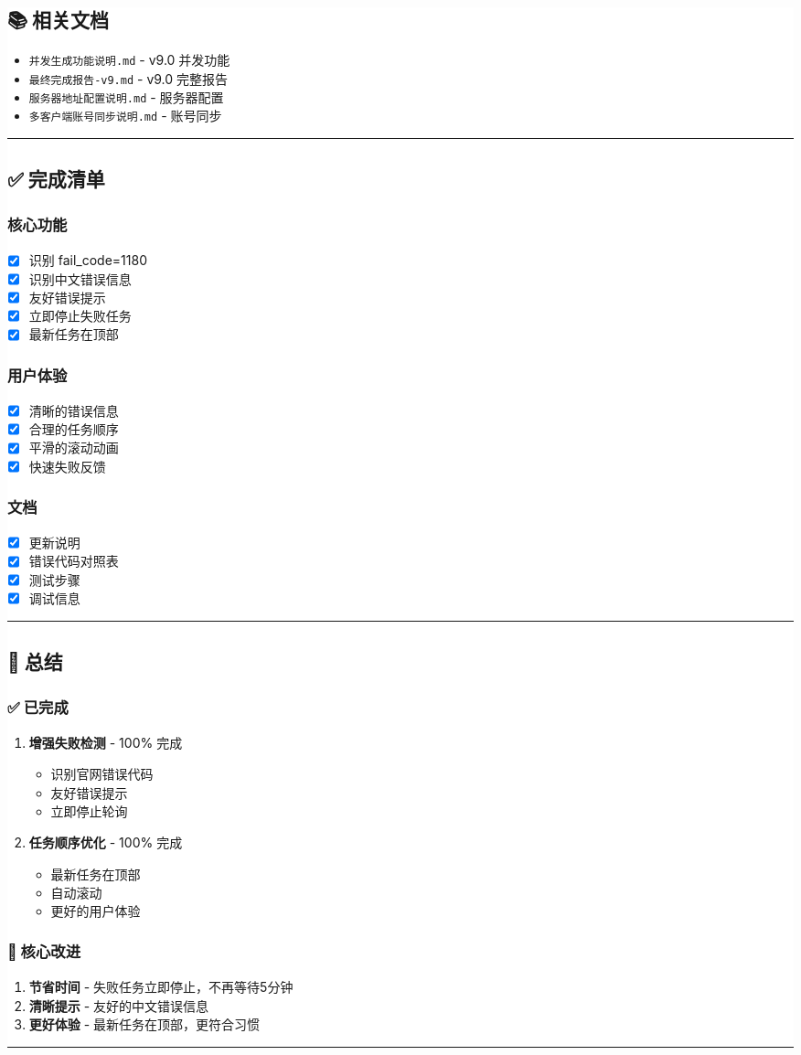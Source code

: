 
## 📚 相关文档

- `并发生成功能说明.md` - v9.0 并发功能
- `最终完成报告-v9.md` - v9.0 完整报告
- `服务器地址配置说明.md` - 服务器配置
- `多客户端账号同步说明.md` - 账号同步

---

## ✅ 完成清单

### 核心功能
- [x] 识别 fail_code=1180
- [x] 识别中文错误信息
- [x] 友好错误提示
- [x] 立即停止失败任务
- [x] 最新任务在顶部

### 用户体验
- [x] 清晰的错误信息
- [x] 合理的任务顺序
- [x] 平滑的滚动动画
- [x] 快速失败反馈

### 文档
- [x] 更新说明
- [x] 错误代码对照表
- [x] 测试步骤
- [x] 调试信息

---

## 🎊 总结

### ✅ 已完成

1. **增强失败检测** - 100% 完成
   - 识别官网错误代码
   - 友好错误提示
   - 立即停止轮询

2. **任务顺序优化** - 100% 完成
   - 最新任务在顶部
   - 自动滚动
   - 更好的用户体验

### 🎯 核心改进

1. **节省时间** - 失败任务立即停止，不再等待5分钟
2. **清晰提示** - 友好的中文错误信息
3. **更好体验** - 最新任务在顶部，更符合习惯

---